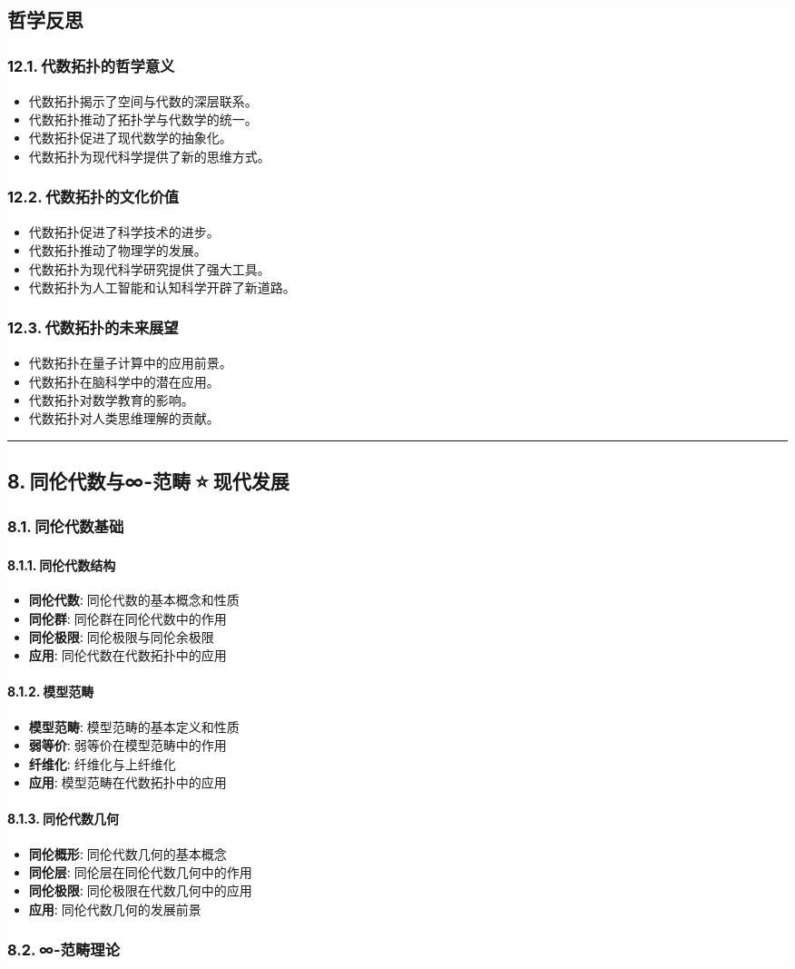 
## 哲学反思

### 12.1. 代数拓扑的哲学意义

- 代数拓扑揭示了空间与代数的深层联系。
- 代数拓扑推动了拓扑学与代数学的统一。
- 代数拓扑促进了现代数学的抽象化。
- 代数拓扑为现代科学提供了新的思维方式。

### 12.2. 代数拓扑的文化价值

- 代数拓扑促进了科学技术的进步。
- 代数拓扑推动了物理学的发展。
- 代数拓扑为现代科学研究提供了强大工具。
- 代数拓扑为人工智能和认知科学开辟了新道路。

### 12.3. 代数拓扑的未来展望

- 代数拓扑在量子计算中的应用前景。
- 代数拓扑在脑科学中的潜在应用。
- 代数拓扑对数学教育的影响。
- 代数拓扑对人类思维理解的贡献。

---

## 8. 同伦代数与∞-范畴 ⭐ **现代发展**

### 8.1. 同伦代数基础

#### 8.1.1. 同伦代数结构

- **同伦代数**: 同伦代数的基本概念和性质
- **同伦群**: 同伦群在同伦代数中的作用
- **同伦极限**: 同伦极限与同伦余极限
- **应用**: 同伦代数在代数拓扑中的应用

#### 8.1.2. 模型范畴

- **模型范畴**: 模型范畴的基本定义和性质
- **弱等价**: 弱等价在模型范畴中的作用
- **纤维化**: 纤维化与上纤维化
- **应用**: 模型范畴在代数拓扑中的应用

#### 8.1.3. 同伦代数几何

- **同伦概形**: 同伦代数几何的基本概念
- **同伦层**: 同伦层在同伦代数几何中的作用
- **同伦极限**: 同伦极限在代数几何中的应用
- **应用**: 同伦代数几何的发展前景

### 8.2. ∞-范畴理论
